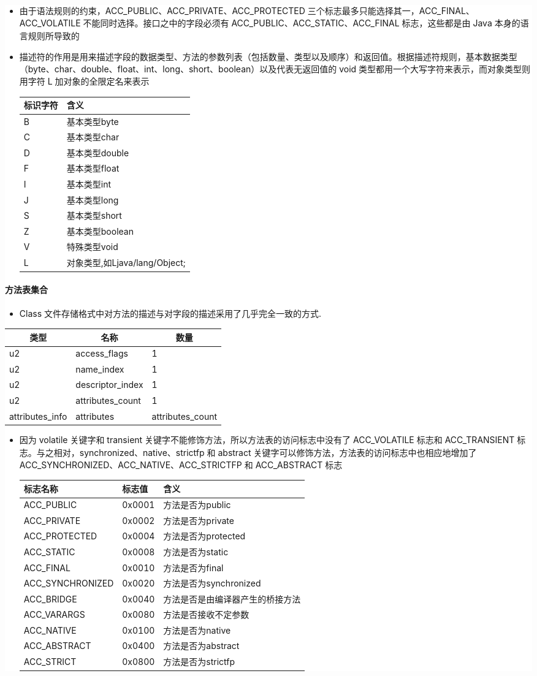   * 由于语法规则的约束，ACC_PUBLIC、ACC_PRIVATE、ACC_PROTECTED 三个标志最多只能选择其一，ACC_FINAL、ACC_VOLATILE 不能同时选择。接口之中的字段必须有 ACC_PUBLIC、ACC_STATIC、ACC_FINAL 标志，这些都是由  Java 本身的语言规则所导致的

* 描述符的作用是用来描述字段的数据类型、方法的参数列表（包括数量、类型以及顺序）和返回值。根据描述符规则，基本数据类型（byte、char、double、float、int、long、short、boolean）以及代表无返回值的 void 类型都用一个大写字符来表示，而对象类型则用字符 L 加对象的全限定名来表示

  | 标识字符 | 含义                          |
  | -------- | ----------------------------- |
  | B        | 基本类型byte                  |
  | C        | 基本类型char                  |
  | D        | 基本类型double                |
  | F        | 基本类型float                 |
  | I        | 基本类型int                   |
  | J        | 基本类型long                  |
  | S        | 基本类型short                 |
  | Z        | 基本类型boolean               |
  | V        | 特殊类型void                  |
  | L        | 对象类型,如Ljava/lang/Object; |

#### 方法表集合

* Class 文件存储格式中对方法的描述与对字段的描述采用了几乎完全一致的方式.

| 类型            | 名称             | 数量             |
| --------------- | ---------------- | ---------------- |
| u2              | access_flags     | 1                |
| u2              | name_index       | 1                |
| u2              | descriptor_index | 1                |
| u2              | attributes_count | 1                |
| attributes_info | attributes       | attributes_count |

* 因为  volatile 关键字和  transient 关键字不能修饰方法，所以方法表的访问标志中没有了  ACC_VOLATILE 标志和  ACC_TRANSIENT 标志。与之相对，synchronized、native、strictfp 和  abstract 关键字可以修饰方法，方法表的访问标志中也相应地增加了  ACC_SYNCHRONIZED、ACC_NATIVE、ACC_STRICTFP 和  ACC_ABSTRACT 标志

  | 标志名称         | 标志值 | 含义                             |
  | ---------------- | ------ | -------------------------------- |
  | ACC_PUBLIC       | 0x0001 | 方法是否为public                 |
  | ACC_PRIVATE      | 0x0002 | 方法是否为private                |
  | ACC_PROTECTED    | 0x0004 | 方法是否为protected              |
  | ACC_STATIC       | 0x0008 | 方法是否为static                 |
  | ACC_FINAL        | 0x0010 | 方法是否为final                  |
  | ACC_SYNCHRONIZED | 0x0020 | 方法是否为synchronized           |
  | ACC_BRIDGE       | 0x0040 | 方法是否是由编译器产生的桥接方法 |
  | ACC_VARARGS      | 0x0080 | 方法是否接收不定参数             |
  | ACC_NATIVE       | 0x0100 | 方法是否为native                 |
  | ACC_ABSTRACT     | 0x0400 | 方法是否为abstract               |
  | ACC_STRICT       | 0x0800 | 方法是否为strictfp               |